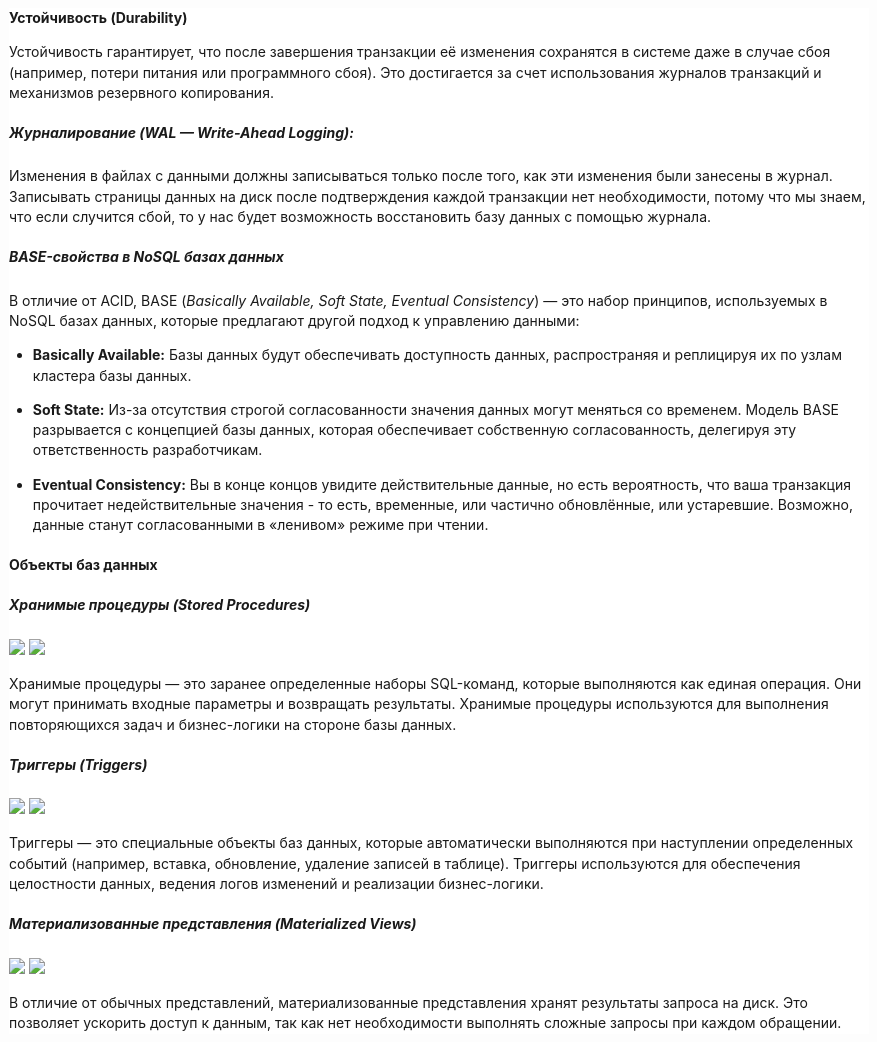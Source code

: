 **Устойчивость (Durability)**

Устойчивость гарантирует, что после завершения транзакции её изменения сохранятся в системе даже в случае сбоя (например, потери питания или программного сбоя). Это достигается за счет использования журналов транзакций и механизмов резервного копирования.
##### Журналирование (WAL — Write-Ahead Logging):

Изменения в файлах с данными должны записываться только после того, как эти изменения были занесены в журнал. Записывать страницы данных на диск после подтверждения каждой транзакции нет необходимости, потому что мы знаем, что если случится сбой, то у нас будет возможность восстановить базу данных с помощью журнала.
##### BASE-свойства в NoSQL базах данных

В отличие от ACID, BASE (*Basically Available, Soft State, Eventual Consistency*) — это набор принципов, используемых в NoSQL базах данных, которые предлагают другой подход к управлению данными:

- **Basically Available:** Базы данных будут обеспечивать доступность данных, распространяя и реплицируя их по узлам кластера базы данных.

- **Soft State:** Из-за отсутствия строгой согласованности значения данных могут меняться со временем. Модель BASE разрывается с концепцией базы данных, которая обеспечивает собственную согласованность, делегируя эту ответственность разработчикам.

- **Eventual Consistency:** Вы в конце концов увидите действительные данные, но есть вероятность, что ваша транзакция прочитает недействительные значения - то есть, временные, или частично обновлённые, или устаревшие. Возможно, данные станут согласованными в «ленивом» режиме при чтении.

#### Объекты баз данных

##### Хранимые процедуры (Stored Procedures)

![](https://i.imgur.com/Kgjrs5b.png)
![](https://i.imgur.com/KybyDYh.png)

Хранимые процедуры — это заранее определенные наборы SQL-команд, которые выполняются как единая операция. Они могут принимать входные параметры и возвращать результаты. Хранимые процедуры используются для выполнения повторяющихся задач и бизнес-логики на стороне базы данных.
##### Триггеры (Triggers)

![](https://i.imgur.com/DtM2g6M.png)
![](https://i.imgur.com/Zd22qn7.png)

Триггеры — это специальные объекты баз данных, которые автоматически выполняются при наступлении определенных событий (например, вставка, обновление, удаление записей в таблице). Триггеры используются для обеспечения целостности данных, ведения логов изменений и реализации бизнес-логики.
##### Материализованные представления (Materialized Views)

![](https://i.imgur.com/1rOvK1C.png)
![](https://i.imgur.com/CLu07Rs.png)

В отличие от обычных представлений, материализованные представления хранят результаты запроса на диск. Это позволяет ускорить доступ к данным, так как нет необходимости выполнять сложные запросы при каждом обращении.
